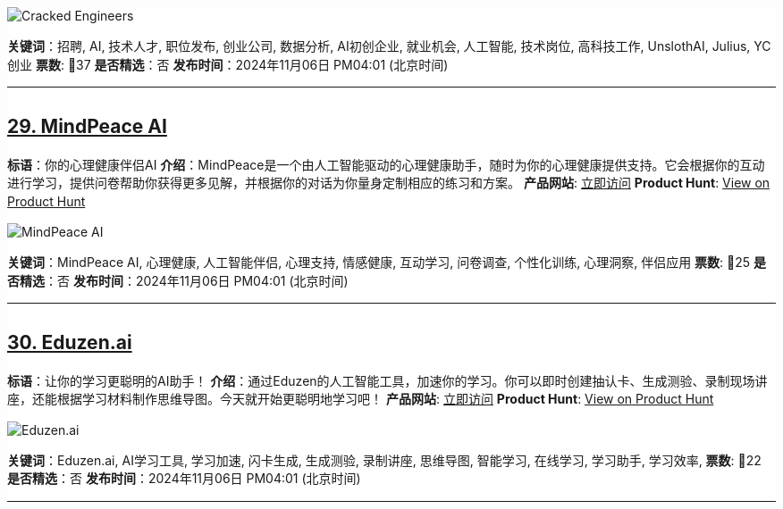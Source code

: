 ![Cracked Engineers](https://ph-files.imgix.net/b7561aa0-4aa5-4eca-907a-59a385844ff4.png?auto=format&fit=crop&frame=1&h=512&w=1024)

**关键词**：招聘, AI, 技术人才, 职位发布, 创业公司, 数据分析, AI初创企业, 就业机会, 人工智能, 技术岗位, 高科技工作, UnslothAI, Julius, YC创业
**票数**: 🔺37
**是否精选**：否
**发布时间**：2024年11月06日 PM04:01 (北京时间)

---

## [29. MindPeace AI](https://www.producthunt.com/posts/mindpeace-ai?utm_campaign=producthunt-api&utm_medium=api-v2&utm_source=Application%3A+daily+ph+%28ID%3A+133301%29)
**标语**：你的心理健康伴侣AI
**介绍**：MindPeace是一个由人工智能驱动的心理健康助手，随时为你的心理健康提供支持。它会根据你的互动进行学习，提供问卷帮助你获得更多见解，并根据你的对话为你量身定制相应的练习和方案。
**产品网站**: [立即访问](https://www.producthunt.com/r/443AMWEBKTFOUI?utm_campaign=producthunt-api&utm_medium=api-v2&utm_source=Application%3A+daily+ph+%28ID%3A+133301%29)
**Product Hunt**: [View on Product Hunt](https://www.producthunt.com/posts/mindpeace-ai?utm_campaign=producthunt-api&utm_medium=api-v2&utm_source=Application%3A+daily+ph+%28ID%3A+133301%29)

![MindPeace AI](https://ph-files.imgix.net/3203b399-39e3-4b6c-bfaf-d07c6f412cc7.png?auto=format&fit=crop&frame=1&h=512&w=1024)

**关键词**：MindPeace AI, 心理健康, 人工智能伴侣, 心理支持, 情感健康, 互动学习, 问卷调查, 个性化训练, 心理洞察, 伴侣应用
**票数**: 🔺25
**是否精选**：否
**发布时间**：2024年11月06日 PM04:01 (北京时间)

---

## [30. Eduzen.ai](https://www.producthunt.com/posts/eduzen-ai?utm_campaign=producthunt-api&utm_medium=api-v2&utm_source=Application%3A+daily+ph+%28ID%3A+133301%29)
**标语**：让你的学习更聪明的AI助手！
**介绍**：通过Eduzen的人工智能工具，加速你的学习。你可以即时创建抽认卡、生成测验、录制现场讲座，还能根据学习材料制作思维导图。今天就开始更聪明地学习吧！
**产品网站**: [立即访问](https://www.producthunt.com/r/B2JDVDAPPRK24W?utm_campaign=producthunt-api&utm_medium=api-v2&utm_source=Application%3A+daily+ph+%28ID%3A+133301%29)
**Product Hunt**: [View on Product Hunt](https://www.producthunt.com/posts/eduzen-ai?utm_campaign=producthunt-api&utm_medium=api-v2&utm_source=Application%3A+daily+ph+%28ID%3A+133301%29)

![Eduzen.ai](https://ph-files.imgix.net/a7b982cc-099d-4fc2-85e1-9c34bb8c66c3.png?auto=format&fit=crop&frame=1&h=512&w=1024)

**关键词**：Eduzen.ai, AI学习工具, 学习加速, 闪卡生成, 生成测验, 录制讲座, 思维导图, 智能学习, 在线学习, 学习助手, 学习效率,
**票数**: 🔺22
**是否精选**：否
**发布时间**：2024年11月06日 PM04:01 (北京时间)

---


